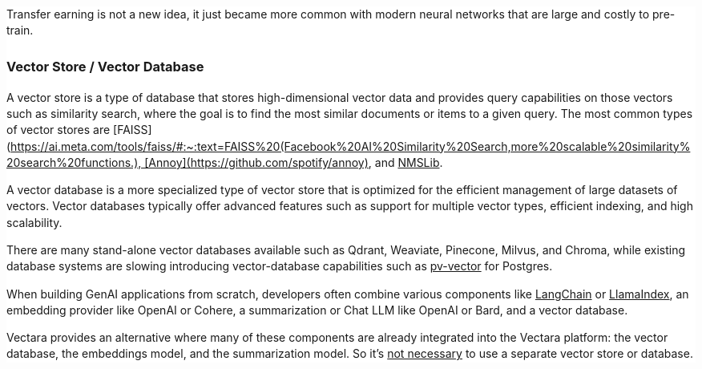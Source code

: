 Transfer earning is not a new idea, it just became more common with modern neural networks that are large and costly to pre-train.

### Vector Store / Vector Database

A vector store is a type of database that stores high-dimensional vector data and provides query capabilities on those vectors such as similarity search, where the goal is to find the most similar documents or items to a given query. The most common types of vector stores are [FAISS](https://ai.meta.com/tools/faiss/#:~:text=FAISS%20(Facebook%20AI%20Similarity%20Search,more%20scalable%20similarity%20search%20functions.), [Annoy](https://github.com/spotify/annoy), and [NMSLib](https://github.com/nmslib/nmslib).

A vector database is a more specialized type of vector store that is optimized for the efficient management of large datasets of vectors. Vector databases typically offer advanced features such as support for multiple vector types, efficient indexing, and high scalability.

There are many stand-alone vector databases available such as Qdrant, Weaviate, Pinecone, Milvus, and Chroma, while existing database systems are slowing introducing vector-database capabilities such as [pv-vector](https://github.com/pgvector/pgvector) for Postgres.

When building GenAI applications from scratch, developers often combine various components like [LangChain](https://github.com/langchain-ai/langchain) or [LlamaIndex](https://github.com/run-llama/llama_index), an embedding provider like OpenAI or Cohere, a summarization or Chat LLM like OpenAI or Bard, and a vector database.

Vectara provides an alternative where many of these components are already integrated into the Vectara platform: the vector database, the embeddings model, and the summarization model. So it’s [not necessary](https://vectara.com/blog/vector-database-do-you-really-need-one/) to use a separate vector store or database.